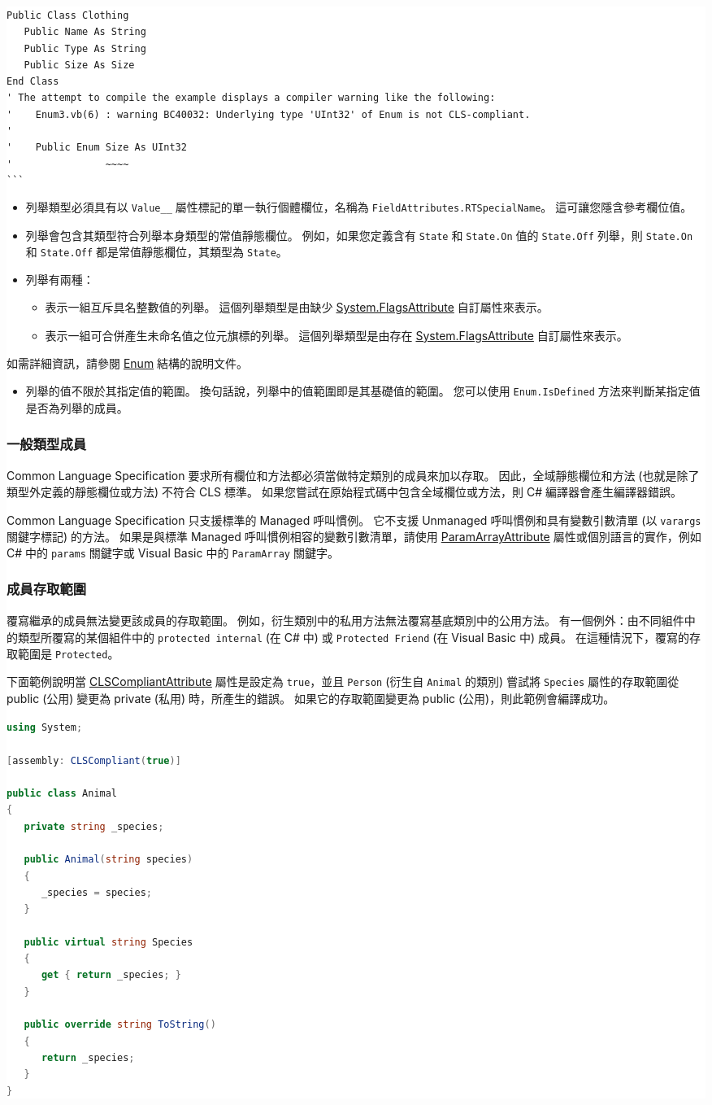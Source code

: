     Public Class Clothing
       Public Name As String
       Public Type As String
       Public Size As Size
    End Class
    ' The attempt to compile the example displays a compiler warning like the following:
    '    Enum3.vb(6) : warning BC40032: Underlying type 'UInt32' of Enum is not CLS-compliant.
    '
    '    Public Enum Size As UInt32
    '                ~~~~
    ```

* 列舉類型必須具有以 `Value__` 屬性標記的單一執行個體欄位，名稱為 `FieldAttributes.RTSpecialName`。 這可讓您隱含參考欄位值。

* 列舉會包含其類型符合列舉本身類型的常值靜態欄位。 例如，如果您定義含有 `State` 和 `State.On` 值的 `State.Off` 列舉，則 `State.On` 和 `State.Off` 都是常值靜態欄位，其類型為 `State`。

* 列舉有兩種：

    * 表示一組互斥具名整數值的列舉。 這個列舉類型是由缺少 [System.FlagsAttribute](xref:System.FlagsAttribute) 自訂屬性來表示。

    * 表示一組可合併產生未命名值之位元旗標的列舉。 這個列舉類型是由存在 [System.FlagsAttribute](xref:System.FlagsAttribute) 自訂屬性來表示。

 如需詳細資訊，請參閱 [Enum](xref:System.Enum) 結構的說明文件。

* 列舉的值不限於其指定值的範圍。 換句話說，列舉中的值範圍即是其基礎值的範圍。 您可以使用 `Enum.IsDefined` 方法來判斷某指定值是否為列舉的成員。

### <a name="type-members-in-general"></a>一般類型成員

Common Language Specification 要求所有欄位和方法都必須當做特定類別的成員來加以存取。 因此，全域靜態欄位和方法 (也就是除了類型外定義的靜態欄位或方法) 不符合 CLS 標準。 如果您嘗試在原始程式碼中包含全域欄位或方法，則 C# 編譯器會產生編譯器錯誤。

Common Language Specification 只支援標準的 Managed 呼叫慣例。 它不支援 Unmanaged 呼叫慣例和具有變數引數清單 (以 `varargs` 關鍵字標記) 的方法。 如果是與標準 Managed 呼叫慣例相容的變數引數清單，請使用 [ParamArrayAttribute](xref:System.ParamArrayAttribute) 屬性或個別語言的實作，例如 C# 中的 `params` 關鍵字或 Visual Basic 中的 `ParamArray` 關鍵字。

### <a name="member-accessibility"></a>成員存取範圍

覆寫繼承的成員無法變更該成員的存取範圍。 例如，衍生類別中的私用方法無法覆寫基底類別中的公用方法。 有一個例外：由不同組件中的類型所覆寫的某個組件中的 `protected internal` (在 C# 中) 或 `Protected Friend` (在 Visual Basic 中) 成員。  在這種情況下，覆寫的存取範圍是 `Protected`。

下面範例說明當 [CLSCompliantAttribute](xref:System.CLSCompliantAttribute) 屬性是設定為 `true`，並且 `Person` (衍生自 `Animal` 的類別) 嘗試將 `Species` 屬性的存取範圍從 public (公用) 變更為 private (私用) 時，所產生的錯誤。 如果它的存取範圍變更為 public (公用)，則此範例會編譯成功。

```csharp
using System;

[assembly: CLSCompliant(true)]

public class Animal
{
   private string _species;

   public Animal(string species)
   {
      _species = species;
   }

   public virtual string Species
   {
      get { return _species; }
   }

   public override string ToString()
   {
      return _species;
   }
}
```